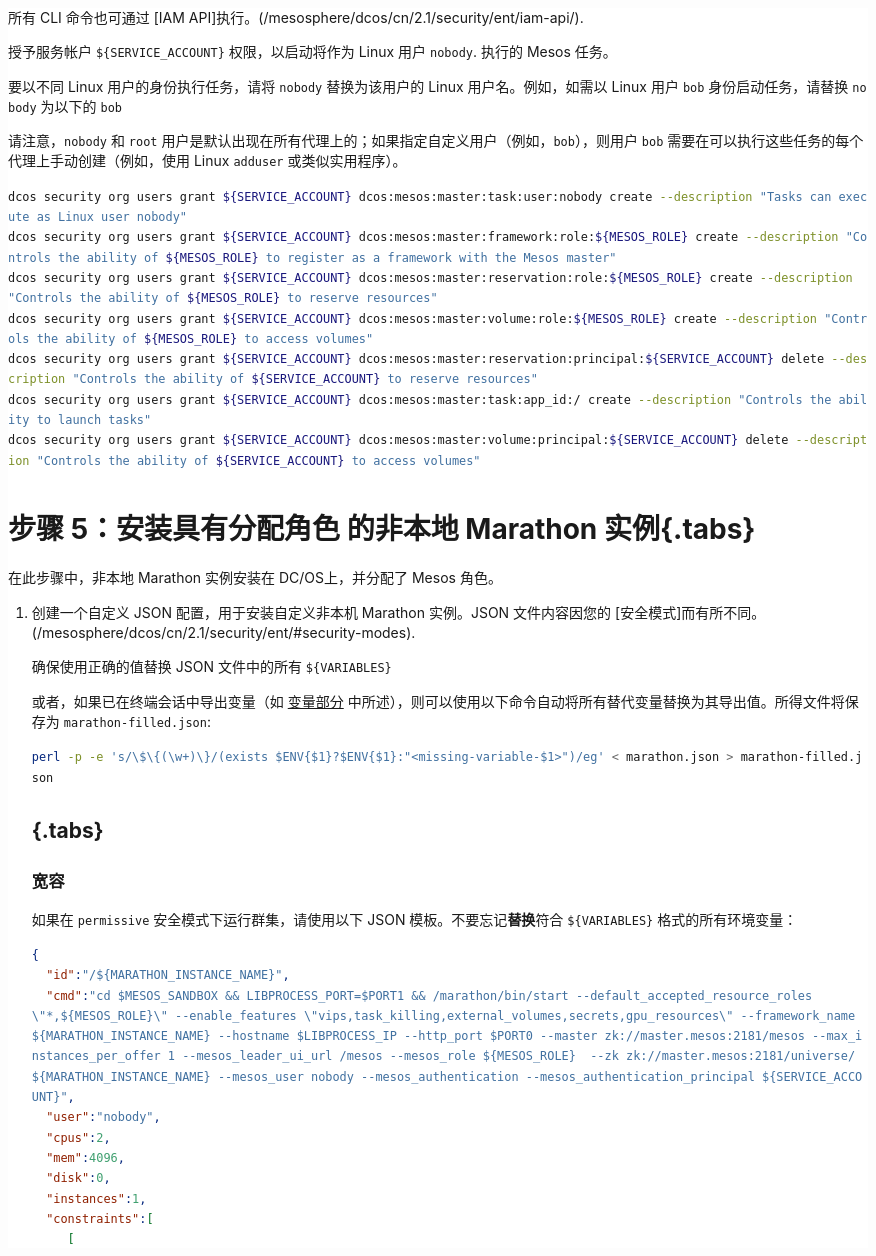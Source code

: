 所有 CLI 命令也可通过 [IAM API]执行。(/mesosphere/dcos/cn/2.1/security/ent/iam-api/).

授予服务帐户 `${SERVICE_ACCOUNT}` 权限，以启动将作为 Linux 用户 `nobody`. 执行的 Mesos 任务。

要以不同 Linux 用户的身份执行任务，请将 `nobody` 替换为该用户的 Linux 用户名。例如，如需以 Linux 用户 `bob` 身份启动任务，请替换 `nobody` 为以下的 `bob`

请注意，`nobody` 和 `root` 用户是默认出现在所有代理上的；如果指定自定义用户（例如，`bob`），则用户 `bob` 需要在可以执行这些任务的每个代理上手动创建（例如，使用 Linux `adduser` 或类似实用程序）。

```bash
dcos security org users grant ${SERVICE_ACCOUNT} dcos:mesos:master:task:user:nobody create --description "Tasks can execute as Linux user nobody"
dcos security org users grant ${SERVICE_ACCOUNT} dcos:mesos:master:framework:role:${MESOS_ROLE} create --description "Controls the ability of ${MESOS_ROLE} to register as a framework with the Mesos master"
dcos security org users grant ${SERVICE_ACCOUNT} dcos:mesos:master:reservation:role:${MESOS_ROLE} create --description "Controls the ability of ${MESOS_ROLE} to reserve resources"
dcos security org users grant ${SERVICE_ACCOUNT} dcos:mesos:master:volume:role:${MESOS_ROLE} create --description "Controls the ability of ${MESOS_ROLE} to access volumes"
dcos security org users grant ${SERVICE_ACCOUNT} dcos:mesos:master:reservation:principal:${SERVICE_ACCOUNT} delete --description "Controls the ability of ${SERVICE_ACCOUNT} to reserve resources"
dcos security org users grant ${SERVICE_ACCOUNT} dcos:mesos:master:task:app_id:/ create --description "Controls the ability to launch tasks"
dcos security org users grant ${SERVICE_ACCOUNT} dcos:mesos:master:volume:principal:${SERVICE_ACCOUNT} delete --description "Controls the ability of ${SERVICE_ACCOUNT} to access volumes"
```

# 步骤 5：安装具有分配角色  的非本地 Marathon 实例{.tabs}
在此步骤中，非本地 Marathon 实例安装在 DC/OS上，并分配了 Mesos 角色。

1. 创建一个自定义 JSON 配置，用于安装自定义非本机 Marathon 实例。JSON 文件内容因您的 [安全模式]而有所不同。(/mesosphere/dcos/cn/2.1/security/ent/#security-modes).

    确保使用正确的值替换 JSON 文件中的所有 `${VARIABLES}`

    或者，如果已在终端会话中导出变量（如 [变量部分](#variables-in-example) 中所述），则可以使用以下命令自动将所有替代变量替换为其导出值。所得文件将保存为 `marathon-filled.json`:

    ```bash
    perl -p -e 's/\$\{(\w+)\}/(exists $ENV{$1}?$ENV{$1}:"<missing-variable-$1>")/eg' < marathon.json > marathon-filled.json
    ```

    ## {.tabs}

    ### 宽容

    如果在 `permissive` 安全模式下运行群集，请使用以下 JSON 模板。不要忘记**替换**符合 `${VARIABLES}` 格式的所有环境变量：

    ```json
    {
      "id":"/${MARATHON_INSTANCE_NAME}",
      "cmd":"cd $MESOS_SANDBOX && LIBPROCESS_PORT=$PORT1 && /marathon/bin/start --default_accepted_resource_roles \"*,${MESOS_ROLE}\" --enable_features \"vips,task_killing,external_volumes,secrets,gpu_resources\" --framework_name ${MARATHON_INSTANCE_NAME} --hostname $LIBPROCESS_IP --http_port $PORT0 --master zk://master.mesos:2181/mesos --max_instances_per_offer 1 --mesos_leader_ui_url /mesos --mesos_role ${MESOS_ROLE}  --zk zk://master.mesos:2181/universe/${MARATHON_INSTANCE_NAME} --mesos_user nobody --mesos_authentication --mesos_authentication_principal ${SERVICE_ACCOUNT}",
      "user":"nobody",
      "cpus":2,
      "mem":4096,
      "disk":0,
      "instances":1,
      "constraints":[
         [